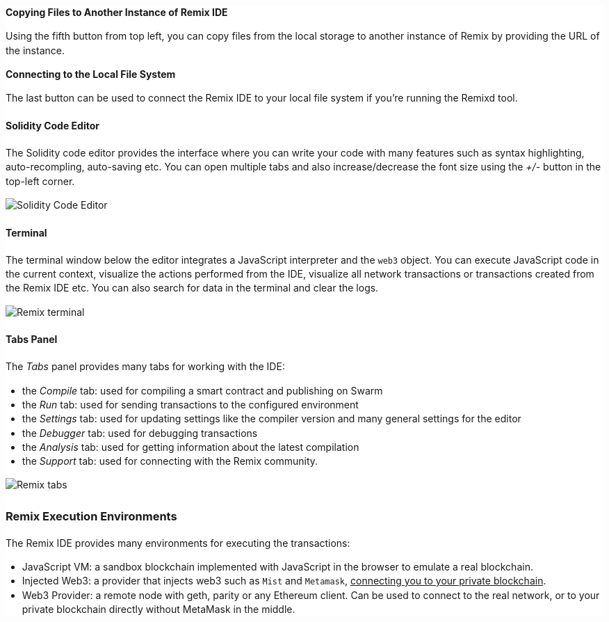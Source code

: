 **Copying Files to Another Instance of Remix IDE**

Using the fifth button from top left, you can copy files from the local storage to another instance of Remix by providing the URL of the instance.

**Connecting to the Local File System**

The last button can be used to connect the Remix IDE to your local file system if you’re running the Remixd tool.

#### Solidity Code Editor <a href="#soliditycodeeditor" id="soliditycodeeditor"></a>

The Solidity code editor provides the interface where you can write your code with many features such as syntax highlighting, auto-recompling, auto-saving etc. You can open multiple tabs and also increase/decrease the font size using the _+/-_ button in the top-left corner.

![Solidity Code Editor](https://dab1nmslvvntp.cloudfront.net/wp-content/uploads/2018/06/1528072494solidity-code-editor.png)

#### Terminal <a href="#terminal" id="terminal"></a>

The terminal window below the editor integrates a JavaScript interpreter and the `web3` object. You can execute JavaScript code in the current context, visualize the actions performed from the IDE, visualize all network transactions or transactions created from the Remix IDE etc. You can also search for data in the terminal and clear the logs.

![Remix terminal](https://dab1nmslvvntp.cloudfront.net/wp-content/uploads/2018/06/1528072582remix-terminal.png)

#### Tabs Panel <a href="#tabspanel" id="tabspanel"></a>

The _Tabs_ panel provides many tabs for working with the IDE:

* the _Compile_ tab: used for compiling a smart contract and publishing on Swarm
* the _Run_ tab: used for sending transactions to the configured environment
* the _Settings_ tab: used for updating settings like the compiler version and many general settings for the editor
* the _Debugger_ tab: used for debugging transactions
* the _Analysis_ tab: used for getting information about the latest compilation
* the _Support_ tab: used for connecting with the Remix community.

![Remix tabs](https://dab1nmslvvntp.cloudfront.net/wp-content/uploads/2018/06/1528072805remix-tabs.png)

### Remix Execution Environments <a href="#remixexecutionenvironments" id="remixexecutionenvironments"></a>

The Remix IDE provides many environments for executing the transactions:

* JavaScript VM: a sandbox blockchain implemented with JavaScript in the browser to emulate a real blockchain.
* Injected Web3: a provider that injects web3 such as `Mist` and `Metamask`, [connecting you to your private blockchain](https://bitfalls.com/2018/03/26/connecting-myetherwallet-mist-metamask-private-blockchain/).
* Web3 Provider: a remote node with geth, parity or any Ethereum client. Can be used to connect to the real network, or to your private blockchain directly without MetaMask in the middle.
